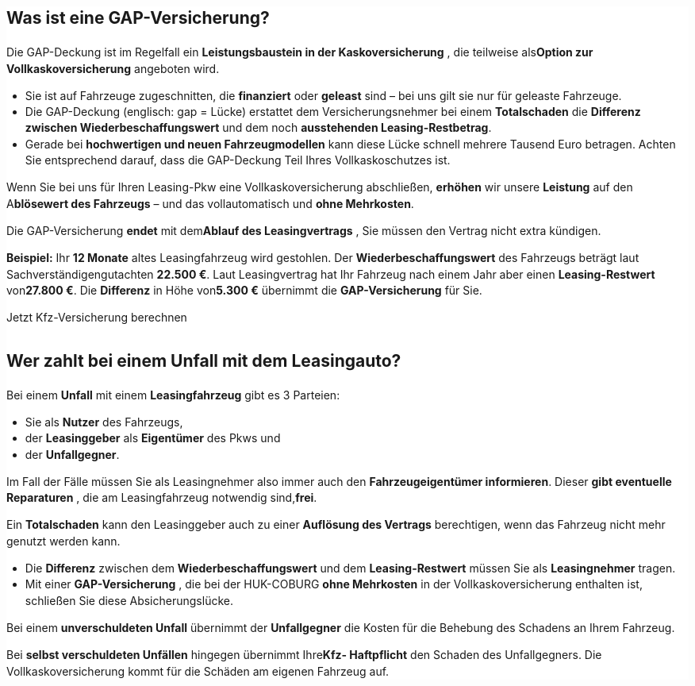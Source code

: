## Was ist eine GAP-Versicherung?

Die GAP-Deckung ist im Regelfall ein **Leistungsbaustein in der
Kaskoversicherung** , die teilweise als**Option zur Vollkaskoversicherung**
angeboten wird.

  * Sie ist auf Fahrzeuge zugeschnitten, die **finanziert** oder **geleast** sind – bei uns gilt sie nur für geleaste Fahrzeuge.
  * Die GAP-Deckung (englisch: gap = Lücke) erstattet dem Versicherungsnehmer bei einem **Totalschaden** die **Differenz zwischen Wiederbeschaffungswert** und dem noch **ausstehenden Leasing-Restbetrag**.
  * Gerade bei **hochwertigen und neuen Fahrzeugmodellen** kann diese Lücke schnell mehrere Tausend Euro betragen. Achten Sie entsprechend darauf, dass die GAP-Deckung Teil Ihres Vollkaskoschutzes ist.

Wenn Sie bei uns für Ihren Leasing-Pkw eine Vollkaskoversicherung abschließen,
**erhöhen** wir unsere **Leistung** auf den A**blösewert des Fahrzeugs** – und
das vollautomatisch und **ohne Mehrkosten**.

Die GAP-Versicherung **endet** mit dem**Ablauf des Leasingvertrags** , Sie
müssen den Vertrag nicht extra kündigen.

**Beispiel:** Ihr **12 Monate** altes Leasingfahrzeug wird gestohlen. Der
**Wiederbeschaffungswert** des Fahrzeugs beträgt laut
Sachverständigengutachten **22.500 €**. Laut Leasingvertrag hat Ihr Fahrzeug
nach einem Jahr aber einen **Leasing-Restwert** von**27.800 €**. Die
**Differenz** in Höhe von**5.300 €** übernimmt die **GAP-Versicherung** für
Sie.  

Jetzt Kfz-Versicherung berechnen

## Wer zahlt bei einem Unfall mit dem Leasingauto?

Bei einem **Unfall** mit einem **Leasingfahrzeug** gibt es 3 Parteien:

  * Sie als **Nutzer** des Fahrzeugs, 
  * der **Leasinggeber** als **Eigentümer** des Pkws und 
  * der **Unfallgegner**. 

Im Fall der Fälle müssen Sie als Leasingnehmer also immer auch den
**Fahrzeugeigentümer informieren**. Dieser **gibt eventuelle Reparaturen** ,
die am Leasingfahrzeug notwendig sind,**frei**.

Ein **Totalschaden** kann den Leasinggeber auch zu einer **Auflösung des
Vertrags** berechtigen, wenn das Fahrzeug nicht mehr genutzt werden kann.

  * Die **Differenz** zwischen dem **Wiederbeschaffungswert** und dem **Leasing-Restwert** müssen Sie als **Leasingnehmer** tragen. 
  * Mit einer **GAP-Versicherung** , die bei der HUK-COBURG **ohne Mehrkosten** in der Vollkaskoversicherung enthalten ist, schließen Sie diese Absicherungslücke.

Bei einem **unverschuldeten Unfall** übernimmt der **Unfallgegner** die Kosten
für die Behebung des Schadens an Ihrem Fahrzeug.

Bei **selbst verschuldeten Unfällen** hingegen übernimmt Ihre**Kfz-
Haftpflicht** den Schaden des Unfallgegners. Die Vollkaskoversicherung kommt
für die Schäden am eigenen Fahrzeug auf.

